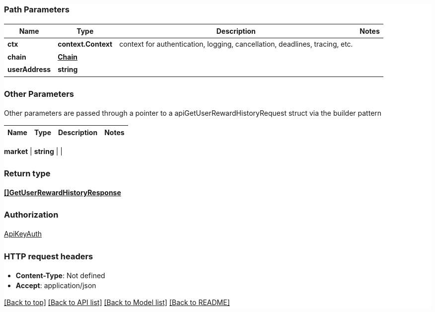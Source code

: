### Path Parameters


Name | Type | Description  | Notes
------------- | ------------- | ------------- | -------------
**ctx** | **context.Context** | context for authentication, logging, cancellation, deadlines, tracing, etc.
**chain** | [**Chain**](.md) |  | 
**userAddress** | **string** |  | 

### Other Parameters

Other parameters are passed through a pointer to a apiGetUserRewardHistoryRequest struct via the builder pattern


Name | Type | Description  | Notes
------------- | ------------- | ------------- | -------------


 **market** | **string** |  | 

### Return type

[**[]GetUserRewardHistoryResponse**](GetUserRewardHistoryResponse.md)

### Authorization

[ApiKeyAuth](../README.md#ApiKeyAuth)

### HTTP request headers

- **Content-Type**: Not defined
- **Accept**: application/json

[[Back to top]](#) [[Back to API list]](../README.md#documentation-for-api-endpoints)
[[Back to Model list]](../README.md#documentation-for-models)
[[Back to README]](../README.md)

